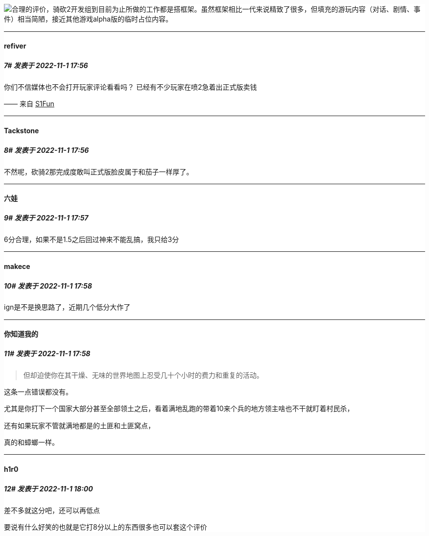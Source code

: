 <img src="https://static.saraba1st.com/image/smiley/face2017/001.png" referrerpolicy="no-referrer">合理的评价，骑砍2开发组到目前为止所做的工作都是搭框架。虽然框架相比一代来说精致了很多，但填充的游玩内容（对话、剧情、事件）相当简陋，接近其他游戏alpha版的临时占位内容。

*****

####  refiver  
##### 7#       发表于 2022-11-1 17:56

你们不信媒体也不会打开玩家评论看看吗？
已经有不少玩家在喷2急着出正式版卖钱

—— 来自 [S1Fun](https://s1fun.koalcat.com)

*****

####  Tackstone  
##### 8#       发表于 2022-11-1 17:56

不然呢，砍骑2那完成度敢叫正式版脸皮属于和茄子一样厚了。

*****

####  六娃  
##### 9#       发表于 2022-11-1 17:57

6分合理，如果不是1.5之后回过神来不能乱搞，我只给3分

*****

####  makece  
##### 10#       发表于 2022-11-1 17:58

ign是不是换思路了，近期几个低分大作了

*****

####  你知道我的  
##### 11#       发表于 2022-11-1 17:58

<blockquote>但却迫使你在其干燥、无味的世界地图上忍受几十个小时的费力和重复的活动。</blockquote>
这条一点错误都没有。

尤其是你打下一个国家大部分甚至全部领土之后，看着满地乱跑的带着10来个兵的地方领主啥也不干就盯着村民杀，

还有如果玩家不管就满地都是的土匪和土匪窝点，

真的和蟑螂一样。

*****

####  h1r0  
##### 12#       发表于 2022-11-1 18:00

差不多就这分吧，还可以再低点

要说有什么好笑的也就是它打8分以上的东西很多也可以套这个评价
